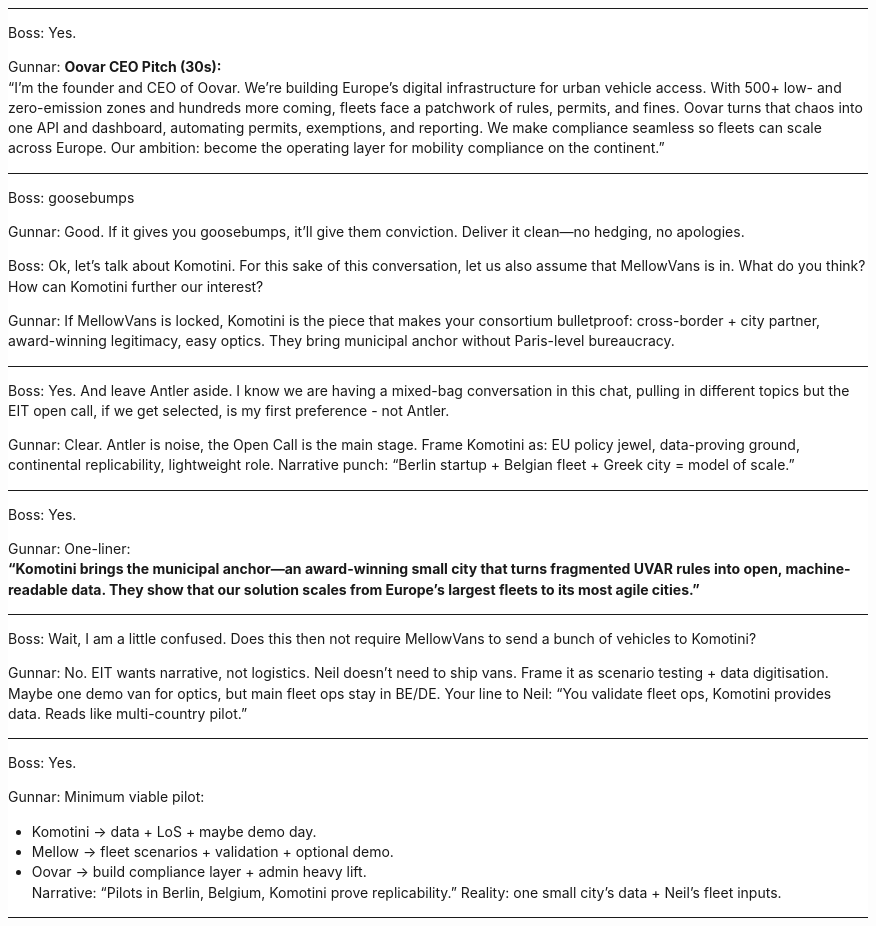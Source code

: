 
---

Boss: Yes.  

Gunnar: **Oovar CEO Pitch (30s):**  
“I’m the founder and CEO of Oovar. We’re building Europe’s digital infrastructure for urban vehicle access. With 500+ low- and zero-emission zones and hundreds more coming, fleets face a patchwork of rules, permits, and fines. Oovar turns that chaos into one API and dashboard, automating permits, exemptions, and reporting. We make compliance seamless so fleets can scale across Europe. Our ambition: become the operating layer for mobility compliance on the continent.”  

---

Boss: goosebumps  

Gunnar: Good. If it gives you goosebumps, it’ll give them conviction. Deliver it clean—no hedging, no apologies.

Boss: Ok, let’s talk about Komotini. For this sake of this conversation, let us also assume that MellowVans is in. What do you think? How can Komotini further our interest?  

Gunnar: If MellowVans is locked, Komotini is the piece that makes your consortium bulletproof: cross-border + city partner, award-winning legitimacy, easy optics. They bring municipal anchor without Paris-level bureaucracy.  

---

Boss: Yes. And leave Antler aside. I know we are having a mixed-bag conversation in this chat, pulling in different topics but the EIT open call, if we get selected, is my first preference - not Antler.  

Gunnar: Clear. Antler is noise, the Open Call is the main stage. Frame Komotini as: EU policy jewel, data-proving ground, continental replicability, lightweight role. Narrative punch: “Berlin startup + Belgian fleet + Greek city = model of scale.”  

---

Boss: Yes.  

Gunnar: One-liner:  
**“Komotini brings the municipal anchor—an award-winning small city that turns fragmented UVAR rules into open, machine-readable data. They show that our solution scales from Europe’s largest fleets to its most agile cities.”**  

---

Boss: Wait, I am a little confused. Does this then not require MellowVans to send a bunch of vehicles to Komotini?  

Gunnar: No. EIT wants narrative, not logistics. Neil doesn’t need to ship vans. Frame it as scenario testing + data digitisation. Maybe one demo van for optics, but main fleet ops stay in BE/DE. Your line to Neil: “You validate fleet ops, Komotini provides data. Reads like multi-country pilot.”  

---

Boss: Yes.  

Gunnar: Minimum viable pilot:  
- Komotini → data + LoS + maybe demo day.  
- Mellow → fleet scenarios + validation + optional demo.  
- Oovar → build compliance layer + admin heavy lift.  
Narrative: “Pilots in Berlin, Belgium, Komotini prove replicability.” Reality: one small city’s data + Neil’s fleet inputs.  

---